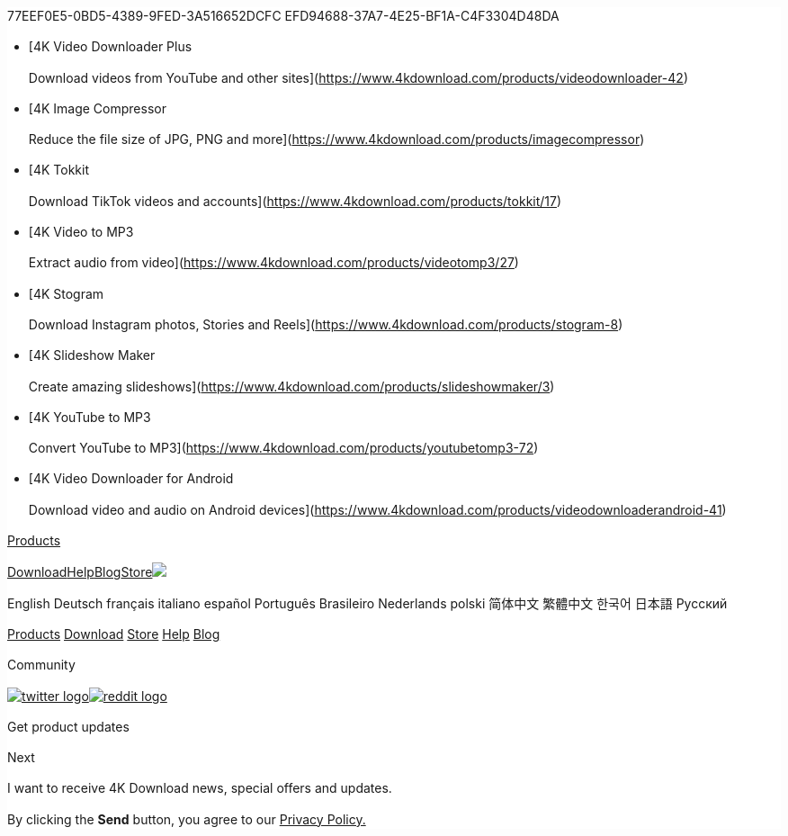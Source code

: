 77EEF0E5-0BD5-4389-9FED-3A516652DCFC EFD94688-37A7-4E25-BF1A-C4F3304D48DA

[](https://www.4kdownload.com/-54 "Home page")

* [4K Video Downloader Plus
    
    Download videos from YouTube and other sites](https://www.4kdownload.com/products/videodownloader-42)
* [4K Image Compressor
    
    Reduce the file size of JPG, PNG and more](https://www.4kdownload.com/products/imagecompressor)
* [4K Tokkit
    
    Download TikTok videos and accounts](https://www.4kdownload.com/products/tokkit/17)
* [4K Video to MP3
    
    Extract audio from video](https://www.4kdownload.com/products/videotomp3/27)
* [4K Stogram
    
    Download Instagram photos, Stories and Reels](https://www.4kdownload.com/products/stogram-8)
* [4K Slideshow Maker
    
    Сreate amazing slideshows](https://www.4kdownload.com/products/slideshowmaker/3)
* [4K YouTube to MP3
    
    Convert YouTube to MP3](https://www.4kdownload.com/products/youtubetomp3-72)
* [4K Video Downloader for Android
    
    Download video and audio on Android devices](https://www.4kdownload.com/products/videodownloaderandroid-41)

[Products](https://www.4kdownload.com/-54)

[Download](https://www.4kdownload.com/downloads/34)[Help](https://www.4kdownload.com/help/14)[Blog](https://www.4kdownload.com/blog/)[Store![](https://static.4kdownload.com/main/img/store/store-icon.0e526cee4d6f.svg)](https://www.4kdownload.com/store/22)

[](# "Open menu")

English Deutsch français italiano español Português Brasileiro Nederlands polski 简体中文 繁體中文 한국어 日本語 Русский

[Products](https://www.4kdownload.com/-54) [Download](https://www.4kdownload.com/downloads/34) [Store](https://www.4kdownload.com/store/22) [Help](https://www.4kdownload.com/help/14) [Blog](https://www.4kdownload.com/blog/)

Community

 [![twitter logo](https://static.4kdownload.com/main/img/redesign/ic-x-grey.3d28e08a8e92.svg)](https://twitter.com/4kdownload)[![reddit logo](https://static.4kdownload.com/main/img/redesign/ic-reddit-dark.eb0623b9985b.svg)](https://www.reddit.com/r/4kdownloadapps/)

Get product updates

Next

I want to receive 4K Download news, special offers and updates.

By clicking the **Send** button, you agree to our [Privacy Policy.](https://www.4kdownload.com/privacy/1)
